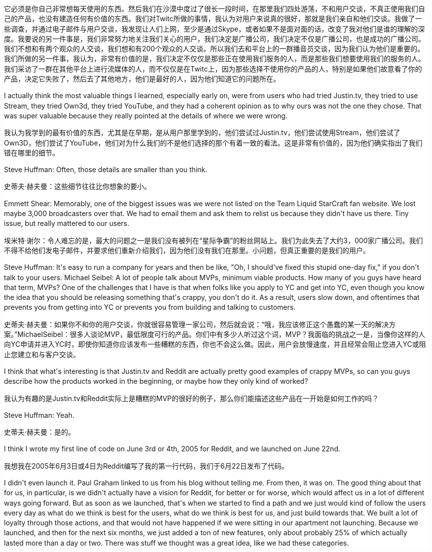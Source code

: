 它必须是你自己非常想每天使用的东西。然后我们在沙漠中度过了很长一段时间，在那里我们四处游荡，不和用户交谈，不真正使用我们自己的产品，也没有建造任何有价值的东西。我们对Twitc所做的事情，我认为对用户来说真的很好，那就是我们亲自和他们交谈。我做了一些调查，并通过电子邮件与用户交谈，我发现让人们上网，至少是通过Skype，或者如果不是面对面的话，改变了我对他们是谁的理解的深度。我要说的另一件事是，我们非常努力地关注我们关心的用户，我们决定是广播公司，我们决定不仅是广播公司，也是成功的广播公司。我们不想和有两个观众的人交谈，我们想和有200个观众的人交谈。所以我们去和平台上的一群播音员交谈，因为我们认为他们是重要的。我们所做的另一件事，我认为，非常有价值的是，我们决定不仅仅是那些正在使用我们服务的人，而是那些我们想要使用我们的服务的人。我们采访了一群在其他平台上进行流媒体的人，而不仅仅是在Twitc上，因为那些选择不使用你的产品的人，特别是如果他们故意看了你的产品，决定它失败了，然后去了其他地方，他们是最好的人，因为他们知道它的问题所在。

I actually think the most  valuable things I learned, especially early on, were from users who had tried Justin.tv, they  tried to use Stream, they tried Own3d, they tried YouTube, and they had a coherent  opinion as to why ours was not the one they chose. That was super valuable  because they really pointed at the details of where we were wrong.

我认为我学到的最有价值的东西，尤其是在早期，是从用户那里学到的，他们尝试过Justin.tv，他们尝试使用Stream，他们尝试了Own3D，他们尝试了YouTube，他们对为什么我们的不是他们选择的那个有着一致的看法。这是非常有价值的，因为他们确实指出了我们错在哪里的细节。

Steve Huffman: Often, those details are smaller than you think.

史蒂夫·赫夫曼：这些细节往往比你想象的要小。

Emmett Shear: Memorably, one of the biggest issues was we were not listed on the Team Liquid  StarCraft fan website. We lost maybe 3,000 broadcasters over that. We had to email them  and ask them to relist us because they didn't have us there. Tiny issue, but  really mattered to our users.

埃米特·谢尔：令人难忘的是，最大的问题之一是我们没有被列在“星际争霸”的粉丝网站上。我们为此失去了大约3，000家广播公司。我们不得不给他们发电子邮件，并要求他们重新介绍我们，因为他们没有我们在那里。小问题，但真正重要的是我们的用户。

Steve Huffman: It's easy to run a company for years and then be like, "Oh, I should've  fixed this stupid one-day fix," if you don't talk to your users.
Michael Seibel: A lot of people talk about MVPs, minimum viable products. How many of you guys  have heard that term, MVPs? One of the challenges that I have is that when  folks like you apply to YC and get into YC, even though you know the  idea that you should be releasing something that's crappy, you don't do it. As a  result, users slow down, and oftentimes that prevents you from getting into YC or prevents  you from building and talking to customers.

史蒂夫·赫夫曼：如果你不和你的用户交谈，你就很容易管理一家公司，然后就会说：“哦，我应该修正这个愚蠢的某一天的解决方案。”MichaelSeibel：很多人谈论MVP，最低限度可行的产品。你们中有多少人听过这个词，MVP？我面临的挑战之一是，当像你这样的人向YC申请并进入YC时，即使你知道你应该发布一些糟糕的东西，你也不会这么做。因此，用户会放慢速度，并且经常会阻止您进入YC或阻止您建立和与客户交谈。

I think that what's interesting is that Justin.tv  and Reddit are actually pretty good examples of crappy MVPs, so can you guys describe  how the products worked in the beginning, or maybe how they only kind of worked?

我认为有趣的是Justin.tv和Reddit实际上是糟糕的MVP的很好的例子，那么你们能描述这些产品在一开始是如何工作的吗？

Steve Huffman: Yeah.

史蒂夫·赫夫曼：是的。

I think I wrote my first line of code on June 3rd or 4th,  2005 for Reddit, and we launched on June 22nd.

我想我在2005年6月3日或4日为Reddit编写了我的第一行代码，我们于6月22日发布了代码。

I didn't even launch it. Paul  Graham linked to us from his blog without telling me. From then, it was on.  The good thing about that for us, in particular, is we didn't actually have a  vision for Reddit, for better or for worse, which would affect us in a lot  of different ways going forward. But as soon as we launched, that's when we started  to find a path and we just would kind of follow the users every day  as what do we think is best for the users, what do we think is  best for us, and just build towards that. We built a lot of loyalty through  those actions, and that would not have happened if we were sitting in our apartment  not launching. Because we launched, and then for the next six months, we just added  a ton of new features, only about probably 25% of which actually lasted more than  a day or two. There was stuff we thought was a great idea, like we  had these categories.
